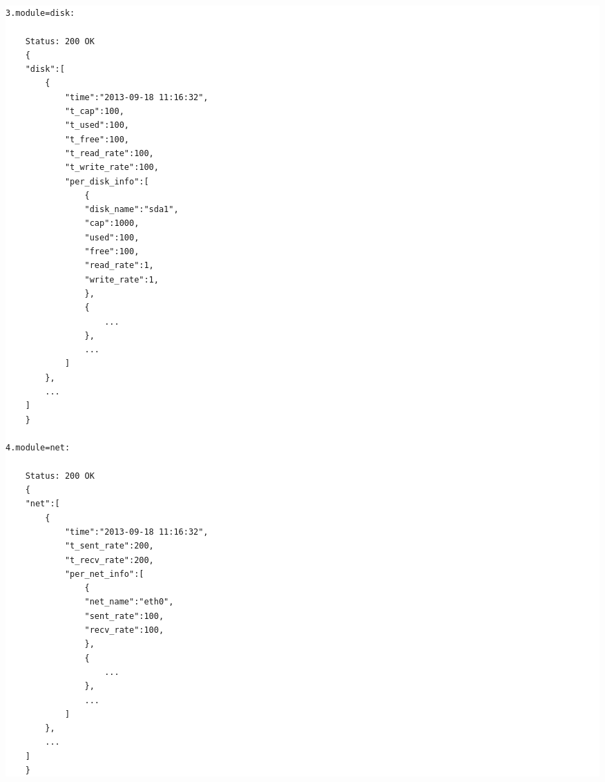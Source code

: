     3.module=disk:

        Status: 200 OK
        {
        "disk":[
            {
                "time":"2013-09-18 11:16:32",
                "t_cap":100,
                "t_used":100,
                "t_free":100,
                "t_read_rate":100,
                "t_write_rate":100,
                "per_disk_info":[
                    {
                    "disk_name":"sda1",
                    "cap":1000,
                    "used":100,
                    "free":100,
                    "read_rate":1,
                    "write_rate":1,
                    },
                    {
                        ...
                    },
                    ...
                ] 
            },
            ...
        ]
        }

    4.module=net:

        Status: 200 OK
        {
        "net":[
            {
                "time":"2013-09-18 11:16:32",
                "t_sent_rate":200,
                "t_recv_rate":200,
                "per_net_info":[
                    {
                    "net_name":"eth0",
                    "sent_rate":100,
                    "recv_rate":100,
                    },
                    {
                        ...
                    },
                    ...
                ] 
            },
            ...
        ]
        }
    